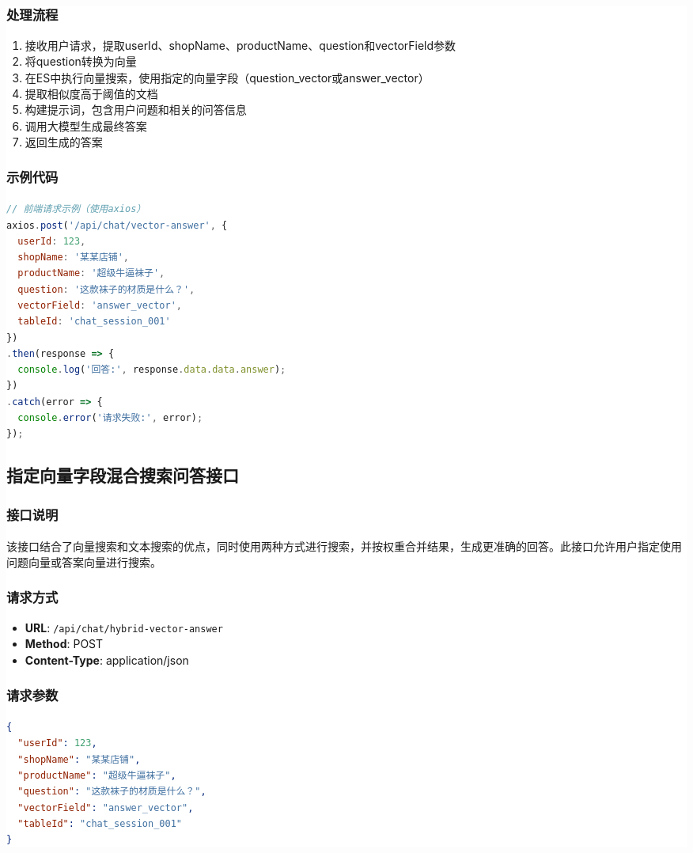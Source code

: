 ### 处理流程

1. 接收用户请求，提取userId、shopName、productName、question和vectorField参数
2. 将question转换为向量
3. 在ES中执行向量搜索，使用指定的向量字段（question_vector或answer_vector）
4. 提取相似度高于阈值的文档
5. 构建提示词，包含用户问题和相关的问答信息
6. 调用大模型生成最终答案
7. 返回生成的答案

### 示例代码

```javascript
// 前端请求示例（使用axios）
axios.post('/api/chat/vector-answer', {
  userId: 123,
  shopName: '某某店铺',
  productName: '超级牛逼袜子',
  question: '这款袜子的材质是什么？',
  vectorField: 'answer_vector',
  tableId: 'chat_session_001'
})
.then(response => {
  console.log('回答:', response.data.data.answer);
})
.catch(error => {
  console.error('请求失败:', error);
});
```

## 指定向量字段混合搜索问答接口

### 接口说明

该接口结合了向量搜索和文本搜索的优点，同时使用两种方式进行搜索，并按权重合并结果，生成更准确的回答。此接口允许用户指定使用问题向量或答案向量进行搜索。

### 请求方式

- **URL**: `/api/chat/hybrid-vector-answer`
- **Method**: POST
- **Content-Type**: application/json

### 请求参数

```json
{
  "userId": 123,
  "shopName": "某某店铺",
  "productName": "超级牛逼袜子",
  "question": "这款袜子的材质是什么？",
  "vectorField": "answer_vector",
  "tableId": "chat_session_001"
}
```
